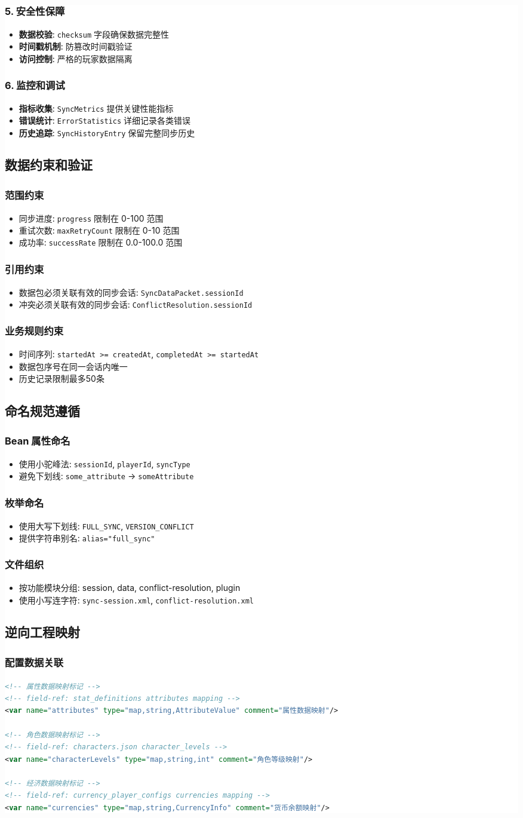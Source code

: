 ### 5. 安全性保障
- **数据校验**: `checksum` 字段确保数据完整性
- **时间戳机制**: 防篡改时间戳验证
- **访问控制**: 严格的玩家数据隔离

### 6. 监控和调试
- **指标收集**: `SyncMetrics` 提供关键性能指标
- **错误统计**: `ErrorStatistics` 详细记录各类错误
- **历史追踪**: `SyncHistoryEntry` 保留完整同步历史

## 数据约束和验证

### 范围约束
- 同步进度: `progress` 限制在 0-100 范围
- 重试次数: `maxRetryCount` 限制在 0-10 范围
- 成功率: `successRate` 限制在 0.0-100.0 范围

### 引用约束
- 数据包必须关联有效的同步会话: `SyncDataPacket.sessionId`
- 冲突必须关联有效的同步会话: `ConflictResolution.sessionId`

### 业务规则约束
- 时间序列: `startedAt >= createdAt`, `completedAt >= startedAt`
- 数据包序号在同一会话内唯一
- 历史记录限制最多50条

## 命名规范遵循

### Bean 属性命名
- 使用小驼峰法: `sessionId`, `playerId`, `syncType`
- 避免下划线: `some_attribute` → `someAttribute`

### 枚举命名
- 使用大写下划线: `FULL_SYNC`, `VERSION_CONFLICT`
- 提供字符串别名: `alias="full_sync"`

### 文件组织
- 按功能模块分组: session, data, conflict-resolution, plugin
- 使用小写连字符: `sync-session.xml`, `conflict-resolution.xml`

## 逆向工程映射

### 配置数据关联
```xml
<!-- 属性数据映射标记 -->
<!-- field-ref: stat_definitions attributes mapping -->
<var name="attributes" type="map,string,AttributeValue" comment="属性数据映射"/>

<!-- 角色数据映射标记 -->
<!-- field-ref: characters.json character_levels -->
<var name="characterLevels" type="map,string,int" comment="角色等级映射"/>

<!-- 经济数据映射标记 -->
<!-- field-ref: currency_player_configs currencies mapping -->
<var name="currencies" type="map,string,CurrencyInfo" comment="货币余额映射"/>
```
